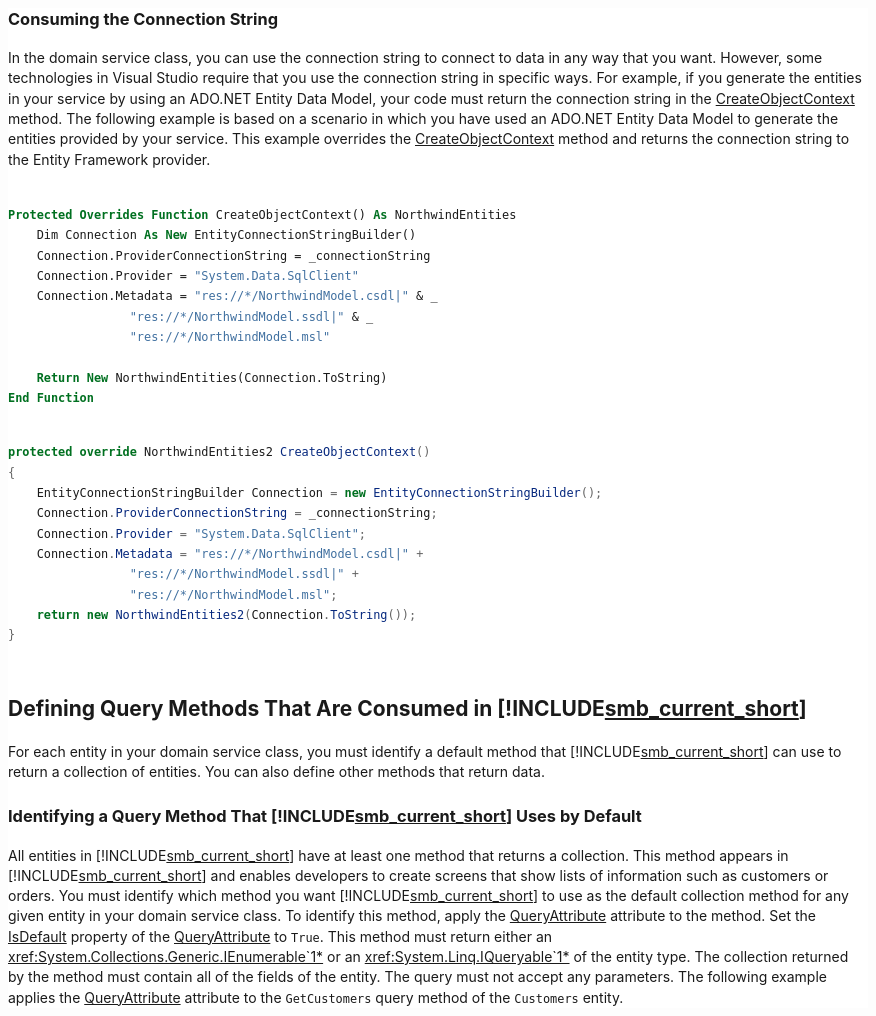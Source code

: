 ### Consuming the Connection String  
 In the domain service class, you can use the connection string to connect to data in any way that you want. However, some technologies in Visual Studio require that you use the connection string in specific ways. For example, if you generate the entities in your service by using an ADO.NET Entity Data Model, your code must return the connection string in the [CreateObjectContext](http://go.microsoft.com/fwlink/?LinkID=210303) method. The following example is based on a scenario in which you have used an ADO.NET Entity Data Model to generate the entities provided by your service. This example overrides the [CreateObjectContext](http://go.microsoft.com/fwlink/?LinkID=210303) method and returns the connection string to the Entity Framework provider.  
  
```vb  
  
Protected Overrides Function CreateObjectContext() As NorthwindEntities  
    Dim Connection As New EntityConnectionStringBuilder()  
    Connection.ProviderConnectionString = _connectionString  
    Connection.Provider = "System.Data.SqlClient"  
    Connection.Metadata = "res://*/NorthwindModel.csdl|" & _  
                 "res://*/NorthwindModel.ssdl|" & _  
                 "res://*/NorthwindModel.msl"  
  
    Return New NorthwindEntities(Connection.ToString)  
End Function  
```  
  
```c#  
  
protected override NorthwindEntities2 CreateObjectContext()  
{  
    EntityConnectionStringBuilder Connection = new EntityConnectionStringBuilder();  
    Connection.ProviderConnectionString = _connectionString;  
    Connection.Provider = "System.Data.SqlClient";  
    Connection.Metadata = "res://*/NorthwindModel.csdl|" +  
                 "res://*/NorthwindModel.ssdl|" +  
                 "res://*/NorthwindModel.msl";  
    return new NorthwindEntities2(Connection.ToString());  
}  
  
```  
  
##  <a name="Defining"></a> Defining Query Methods That Are Consumed in [!INCLUDE[smb_current_short](../vs140/includes/smb_current_short_md.md)]  
 For each entity in your domain service class, you must identify a default method that [!INCLUDE[smb_current_short](../vs140/includes/smb_current_short_md.md)] can use to return a collection of entities. You can also define other methods that return data.  
  
### Identifying a Query Method That [!INCLUDE[smb_current_short](../vs140/includes/smb_current_short_md.md)] Uses by Default  
 All entities in [!INCLUDE[smb_current_short](../vs140/includes/smb_current_short_md.md)] have at least one method that returns a collection. This method appears in [!INCLUDE[smb_current_short](../vs140/includes/smb_current_short_md.md)] and enables developers to create screens that show lists of information such as customers or orders. You must identify which method you want [!INCLUDE[smb_current_short](../vs140/includes/smb_current_short_md.md)] to use as the default collection method for any given entity in your domain service class. To identify this method, apply the [QueryAttribute](http://go.microsoft.com/fwlink/?LinkID=210305) attribute to the method. Set the [IsDefault](http://go.microsoft.com/fwlink/?LinkID=210306) property of the [QueryAttribute](http://go.microsoft.com/fwlink/?LinkID=210305) to `True`. This method must return either an <xref:System.Collections.Generic.IEnumerable`1*> or an <xref:System.Linq.IQueryable`1*> of the entity type. The collection returned by the method must contain all of the fields of the entity. The query must not accept any parameters. The following example applies the [QueryAttribute](http://go.microsoft.com/fwlink/?LinkID=210305) attribute to the `GetCustomers` query method of the `Customers` entity.  
  